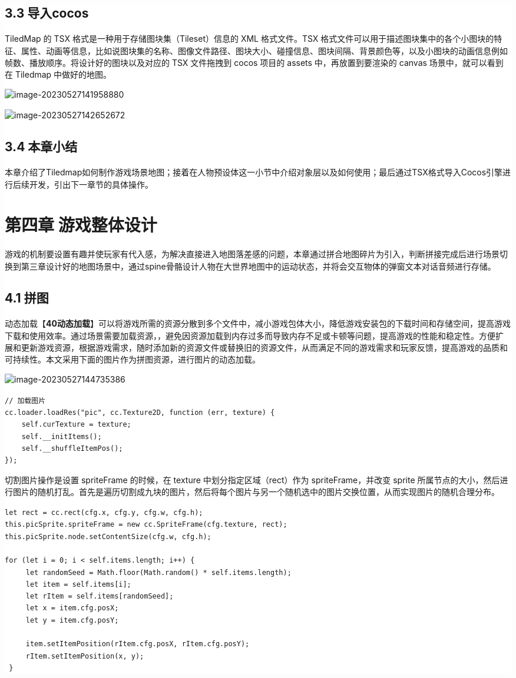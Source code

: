 ## 3.3 导入cocos

TiledMap 的 TSX 格式是一种用于存储图块集（Tileset）信息的 XML 格式文件。TSX 格式文件可以用于描述图块集中的各个小图块的特征、属性、动画等信息，比如说图块集的名称、图像文件路径、图块大小、碰撞信息、图块间隔、背景颜色等，以及小图块的动画信息例如帧数、播放顺序。将设计好的图块以及对应的 TSX 文件拖拽到 cocos 项目的 assets 中，再放置到要渲染的 canvas 场景中，就可以看到在 Tiledmap 中做好的地图。

![image-20230527141958880](D:\term4\毕业设计\论文写稿\image-20230527141958880.png)

![image-20230527142652672](D:\term4\毕业设计\论文写稿\image-20230527142652672.png)



## 3.4 本章小结

本章介绍了Tiledmap如何制作游戏场景地图；接着在人物预设体这一小节中介绍对象层以及如何使用；最后通过TSX格式导入Cocos引擎进行后续开发，引出下一章节的具体操作。



# 第四章 游戏整体设计

游戏的机制要设置有趣并使玩家有代入感，为解决直接进入地图落差感的问题，本章通过拼合地图碎片为引入，判断拼接完成后进行场景切换到第三章设计好的地图场景中，通过spine骨骼设计人物在大世界地图中的运动状态，并将会交互物体的弹窗文本对话音频进行存储。

## 4.1 拼图

动态加载【**40动态加载**】可以将游戏所需的资源分散到多个文件中，减小游戏包体大小，降低游戏安装包的下载时间和存储空间，提高游戏下载和使用效率。通过场景需要加载资源，，避免因资源加载到内存过多而导致内存不足或卡顿等问题，提高游戏的性能和稳定性。方便扩展和更新游戏资源，根据游戏需求，随时添加新的资源文件或替换旧的资源文件，从而满足不同的游戏需求和玩家反馈，提高游戏的品质和可持续性。本文采用下面的图片作为拼图资源，进行图片的动态加载。

![image-20230527144735386](D:\term4\毕业设计\论文写稿\image-20230527144735386.png)

```
// 加载图片
cc.loader.loadRes("pic", cc.Texture2D, function (err, texture) {
    self.curTexture = texture;
    self.__initItems();
    self.__shuffleItemPos();
});
```

切割图片操作是设置 spriteFrame 的时候，在 texture 中划分指定区域（rect）作为 spriteFrame，并改变 sprite 所属节点的大小，然后进行图片的随机打乱。首先是遍历切割成九块的图片，然后将每个图片与另一个随机选中的图片交换位置，从而实现图片的随机合理分布。

```
let rect = cc.rect(cfg.x, cfg.y, cfg.w, cfg.h);
this.picSprite.spriteFrame = new cc.SpriteFrame(cfg.texture, rect);
this.picSprite.node.setContentSize(cfg.w, cfg.h);

for (let i = 0; i < self.items.length; i++) {
     let randomSeed = Math.floor(Math.random() * self.items.length);
     let item = self.items[i];
     let rItem = self.items[randomSeed];
     let x = item.cfg.posX;
     let y = item.cfg.posY;

     item.setItemPosition(rItem.cfg.posX, rItem.cfg.posY);
     rItem.setItemPosition(x, y);
 }
```
